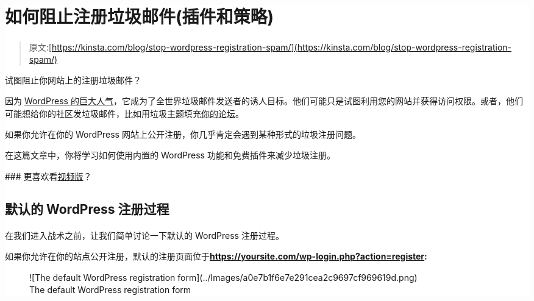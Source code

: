 # 如何阻止注册垃圾邮件(插件和策略)

> 原文:[https://kinsta.com/blog/stop-wordpress-registration-spam/](https://kinsta.com/blog/stop-wordpress-registration-spam/)

试图阻止你网站上的注册垃圾邮件？

因为 [WordPress 的巨大人气](https://kinsta.com/wordpress-market-share/)，它成为了全世界垃圾邮件发送者的诱人目标。他们可能只是试图利用您的网站并获得访问权限。或者，他们可能想给你的社区发垃圾邮件，比如用垃圾主题填充[你的论坛](https://kinsta.com/blog/wordpress-forum-plugins/)。

如果你允许在你的 WordPress 网站上公开注册，你几乎肯定会遇到某种形式的垃圾注册问题。

在这篇文章中，你将学习如何使用内置的 WordPress 功能和免费插件来减少垃圾注册。

 <kinsta-auto-toc heading="Table of Contents" exclude="last" list-style="arrow" selector="h2" count-number="-1">### 更喜欢看[视频版](https://www.youtube.com/watch?v=U-DDpW1PD78)？

<kinsta-video src="https://www.youtube.com/watch?v=U-DDpW1PD78"></kinsta-video>

## 默认的 WordPress 注册过程

在我们进入战术之前，让我们简单讨论一下默认的 WordPress 注册过程。

<link rel="stylesheet" href="https://kinsta.com/wp-content/themes/kinsta/dist/components/ctas/cta-mini.css?ver=2e932b8aba3918bfb818">

<aside class="sidebar-cta">

<form id="cta-mini-competition-form" class="cta-mini__content cta-mini__content--comparison" action="https://kinsta.com/kinsta-alternatives/" method="post"><video src="https://kinsta.com/wp-content/themes/kinsta/images/components/sidebar-cta/podium.mp4" loading="lazy" width="298" height="170" aria-hidden="true" loop="true" autoplay="true" playsinline="true" muted="true" disablepictureinpicture="true"><label for="cta-mini-competitors">See how Kinsta stacks up against the competition.</label> <select name="cta-mini-competitors" id="cta-mini-competitors"><option value="">Select your provider</option> <option value="https://kinsta.com/wp-engine-alternative/">WP Engine</option> <option value="https://kinsta.com/siteground-alternative/">SiteGround</option> <option value="https://kinsta.com/godaddy-alternative/">GoDaddy</option> <option value="https://kinsta.com/bluehost-alternative/">Bluehost</option> <option value="https://kinsta.com/flywheel-hosting-alternative/">Flywheel</option> <option value="https://kinsta.com/hostgator-alternative/">HostGator</option> <option value="https://kinsta.com/cloudways-alternative/">Cloudways</option> <option value="https://kinsta.com/aws-alternative/">AWS</option> <option value="https://kinsta.com/digitalocean-alternative/">Digital Ocean</option> <option value="https://kinsta.com/dreamhost-alternative/">DreamHost</option> <option value="https://kinsta.com/kinsta-alternatives/">Other</option></select> <button class="button" type="submit" data-track-ga-category="sidebar-cta" data-track-ga-label="variation_comparison">Compare</button></video></form>

</aside>

如果你允许在你的站点公开注册，默认的注册页面位于**https://yoursite.com/wp-login.php?action=register:**

<figure id="attachment_71332" aria-describedby="caption-attachment-71332" style="width: 1024px" class="wp-caption aligncenter">![The default WordPress registration form](../Images/a0e7b1f6e7e291cea2c9697cf969619d.png)

<figcaption id="caption-attachment-71332" class="wp-caption-text">The default WordPress registration form</figcaption>
